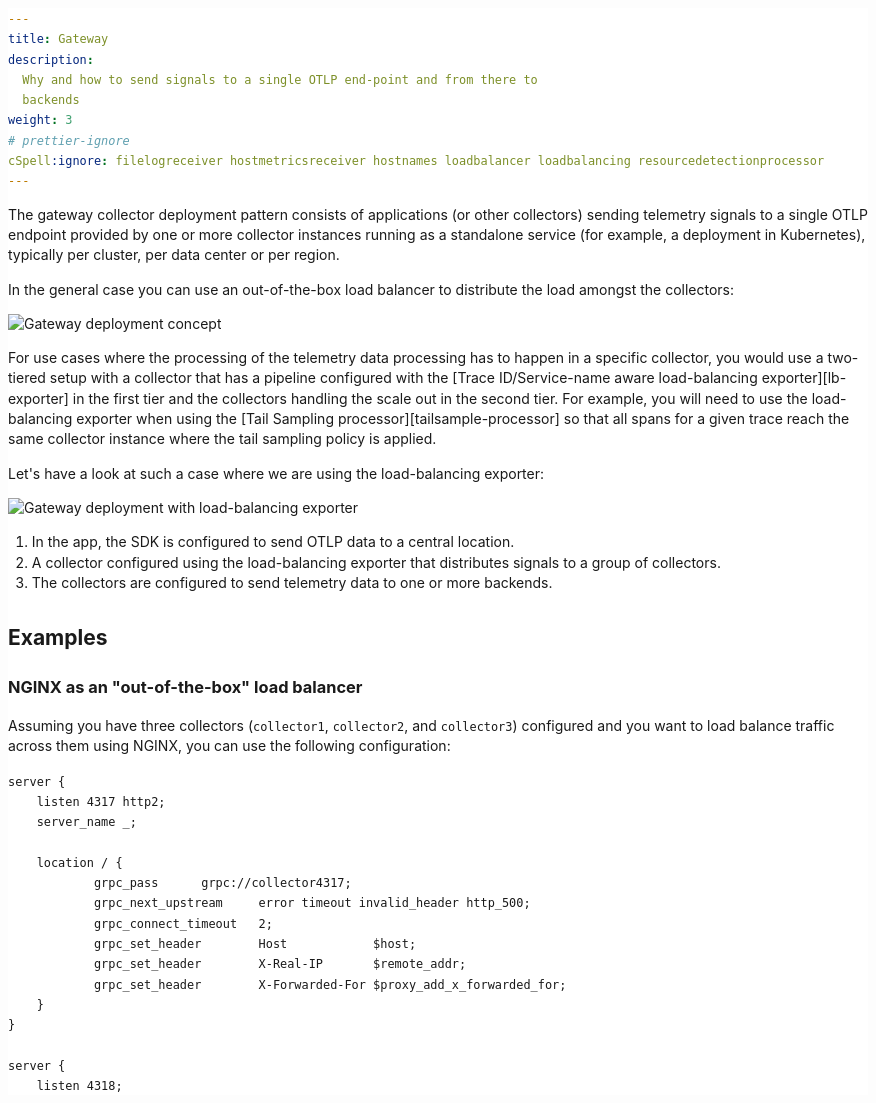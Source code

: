 ```yaml
---
title: Gateway
description:
  Why and how to send signals to a single OTLP end-point and from there to
  backends
weight: 3
# prettier-ignore
cSpell:ignore: filelogreceiver hostmetricsreceiver hostnames loadbalancer loadbalancing resourcedetectionprocessor
---
```


The gateway collector deployment pattern consists of applications (or other
collectors) sending telemetry signals to a single OTLP endpoint provided by one
or more collector instances running as a standalone service (for example, a
deployment in Kubernetes), typically per cluster, per data center or per region.

In the general case you can use an out-of-the-box load balancer to distribute
the load amongst the collectors:

![Gateway deployment concept](../../img/otel-gateway-sdk.svg)

For use cases where the processing of the telemetry data processing has to
happen in a specific collector, you would use a two-tiered setup with a
collector that has a pipeline configured with the [Trace ID/Service-name aware
load-balancing exporter][lb-exporter] in the first tier and the collectors
handling the scale out in the second tier. For example, you will need to use the
load-balancing exporter when using the [Tail Sampling
processor][tailsample-processor] so that all spans for a given trace reach the
same collector instance where the tail sampling policy is applied.

Let's have a look at such a case where we are using the load-balancing exporter:

![Gateway deployment with load-balancing exporter](../../img/otel-gateway-lb-sdk.svg)

1. In the app, the SDK is configured to send OTLP data to a central location.
2. A collector configured using the load-balancing exporter that distributes
   signals to a group of collectors.
3. The collectors are configured to send telemetry data to one or more backends.

## Examples

### NGINX as an "out-of-the-box" load balancer

Assuming you have three collectors (`collector1`, `collector2`, and
`collector3`) configured and you want to load balance traffic across them using
NGINX, you can use the following configuration:

```nginx
server {
    listen 4317 http2;
    server_name _;

    location / {
            grpc_pass      grpc://collector4317;
            grpc_next_upstream     error timeout invalid_header http_500;
            grpc_connect_timeout   2;
            grpc_set_header        Host            $host;
            grpc_set_header        X-Real-IP       $remote_addr;
            grpc_set_header        X-Forwarded-For $proxy_add_x_forwarded_for;
    }
}

server {
    listen 4318;
```